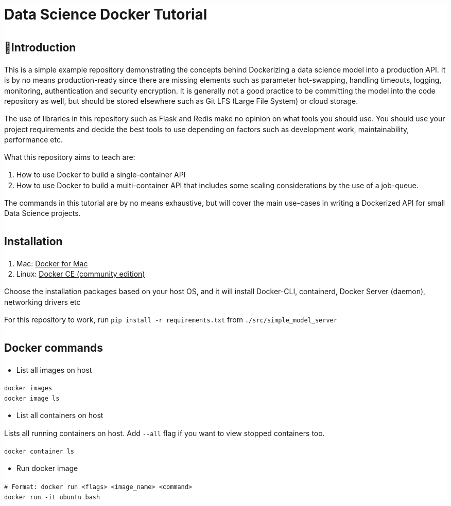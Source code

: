 # Data Science Docker Tutorial

## Introduction

This is a simple example repository demonstrating the concepts behind Dockerizing a data science model into a production API. It is by no means production-ready since there are missing elements such as parameter hot-swapping, handling timeouts, logging, monitoring, authentication and security encryption. It is generally not a good practice to be committing the model into the code repository as well, but should be stored elsewhere such as Git LFS (Large File System) or cloud storage. 

The use of libraries in this repository such as Flask and Redis make no opinion on what tools you should use. You should use your project requirements and decide the best tools to use depending on factors such as development work, maintainability, performance etc.

What this repository aims to teach are:

1. How to use Docker to build a single-container API
2. How to use Docker to build a multi-container API that includes some scaling considerations by the use of a job-queue. 

The commands in this tutorial are by no means exhaustive, but will cover the main use-cases in writing a Dockerized API for small Data Science projects. 

## Installation

1. Mac: [Docker for Mac](https://docs.docker.com/docker-for-mac/install/)
2. Linux: [Docker CE (community edition)](https://docs.docker.com/install/linux/docker-ce/]ubuntu/)


Choose the installation packages based on your host OS, and it will install Docker-CLI, containerd, Docker Server (daemon), networking drivers etc

For this repository to work, run `pip install -r requirements.txt` from `./src/simple_model_server`

## Docker commands

- List all images on host

```
docker images
docker image ls
```

- List all containers on host

Lists all running containers on host. Add `--all` flag if you want to view stopped containers too.

```
docker container ls
```

- Run docker image 

```
# Format: docker run <flags> <image_name> <command>
docker run -it ubuntu bash
```
